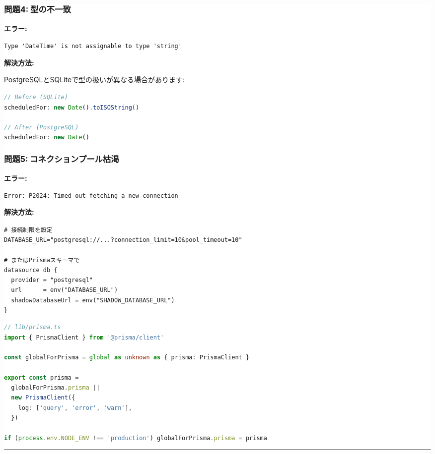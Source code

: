 ### 問題4: 型の不一致

**エラー:**
```
Type 'DateTime' is not assignable to type 'string'
```

**解決方法:**

PostgreSQLとSQLiteで型の扱いが異なる場合があります:

```typescript
// Before (SQLite)
scheduledFor: new Date().toISOString()

// After (PostgreSQL)
scheduledFor: new Date()
```

### 問題5: コネクションプール枯渇

**エラー:**
```
Error: P2024: Timed out fetching a new connection
```

**解決方法:**
```env
# 接続制限を設定
DATABASE_URL="postgresql://...?connection_limit=10&pool_timeout=10"

# またはPrismaスキーマで
datasource db {
  provider = "postgresql"
  url      = env("DATABASE_URL")
  shadowDatabaseUrl = env("SHADOW_DATABASE_URL")
}
```

```typescript
// lib/prisma.ts
import { PrismaClient } from '@prisma/client'

const globalForPrisma = global as unknown as { prisma: PrismaClient }

export const prisma =
  globalForPrisma.prisma ||
  new PrismaClient({
    log: ['query', 'error', 'warn'],
  })

if (process.env.NODE_ENV !== 'production') globalForPrisma.prisma = prisma
```

---
